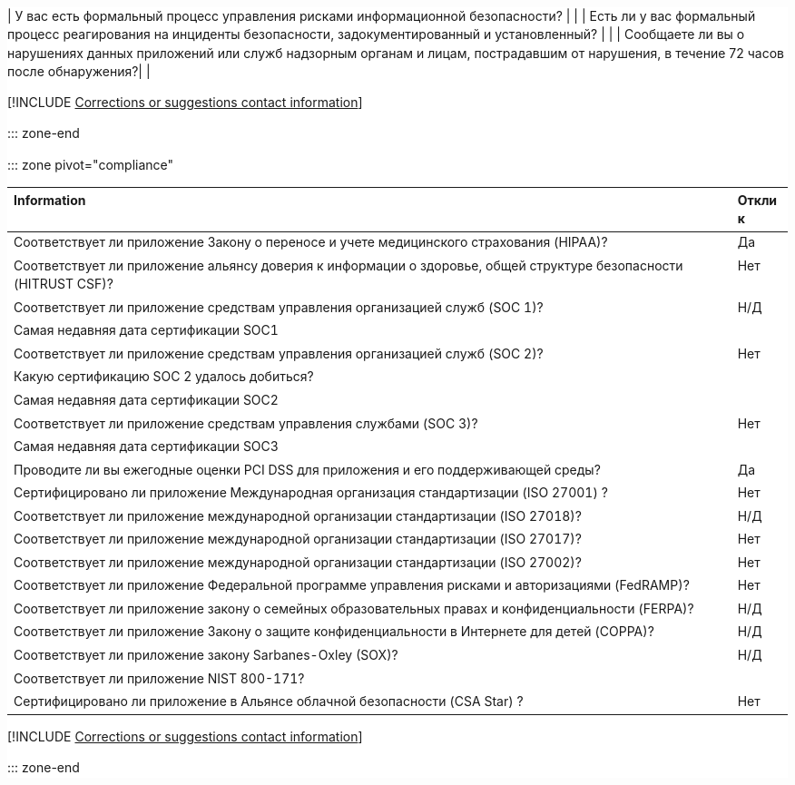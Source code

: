 | У вас есть формальный процесс управления рисками информационной безопасности? |  |
| Есть ли у вас формальный процесс реагирования на инциденты безопасности, задокументированный и установленный? |  |
| Сообщаете ли вы о нарушениях данных приложений или служб надзорным органам и лицам, пострадавшим от нарушения, в течение 72 часов после обнаружения?| |

[!INCLUDE [Corrections or suggestions contact information](../includes/corrections-or-suggestions.md)]

::: zone-end

::: zone pivot="compliance"

| **Information** | **Отклик** |
|:----------------|:-------------|
| Соответствует ли приложение Закону о переносе и учете медицинского страхования (HIPAA)? | Да |
| Соответствует ли приложение альянсу доверия к информации о здоровье, общей структуре безопасности (HITRUST CSF)? | Нет |
| Соответствует ли приложение средствам управления организацией служб (SOC 1)? | Н/Д |
| Самая недавняя дата сертификации SOC1 |   |
| Соответствует ли приложение средствам управления организацией служб (SOC 2)? | Нет |
| Какую сертификацию SOC 2 удалось добиться? | |
| Самая недавняя дата сертификации SOC2 | |
| Соответствует ли приложение средствам управления службами (SOC 3)? | Нет |
| Самая недавняя дата сертификации SOC3 | |
| Проводите ли вы ежегодные оценки PCI DSS для приложения и его поддерживающей среды? | Да |
| Сертифицировано ли приложение Международная организация стандартизации (ISO 27001) ? | Нет |
| Соответствует ли приложение международной организации стандартизации (ISO 27018)? | Н/Д |
| Соответствует ли приложение международной организации стандартизации (ISO 27017)? | Нет |
| Соответствует ли приложение международной организации стандартизации (ISO 27002)? | Нет |
| Соответствует ли приложение Федеральной программе управления рисками и авторизациями (FedRAMP)? | Нет |
| Соответствует ли приложение закону о семейных образовательных правах и конфиденциальности (FERPA)? | Н/Д |
| Соответствует ли приложение Закону о защите конфиденциальности в Интернете для детей (COPPA)? | Н/Д |
| Соответствует ли приложение закону Sarbanes-Oxley (SOX)? | Н/Д |
| Соответствует ли приложение NIST 800-171? |  |
| Сертифицировано ли приложение в Альянсе облачной безопасности (CSA Star) ? | Нет |

[!INCLUDE [Corrections or suggestions contact information](../includes/corrections-or-suggestions.md)]

::: zone-end
